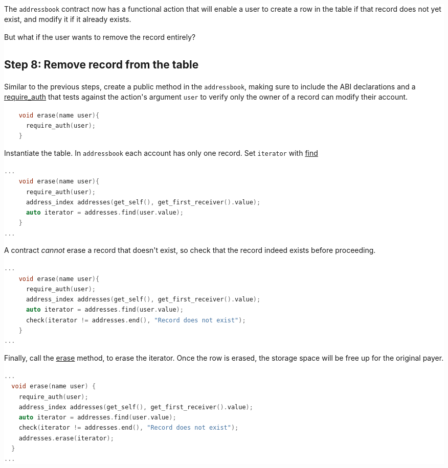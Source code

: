 
The `addressbook` contract now has a functional action that will enable a user to create a row in the table if that record does not yet exist, and modify it if it already exists.

But what if the user wants to remove the record entirely?

## Step 8: Remove record from the table

Similar to the previous steps, create a public method in the `addressbook`, making sure to include the ABI declarations and a [require_auth](https://developers.eos.io/manuals/cdt/latest/group__action/#function-require_auth) that tests against the action's argument `user` to verify only the owner of a record can modify their account.

```cpp
    void erase(name user){
      require_auth(user);
    }

```

Instantiate the table. In `addressbook` each account has only one record. Set `iterator` with [find](https://developers.eos.io/manuals/cdt/latest/classeosio_1_1multi__index/#function-find)

```cpp
...
    void erase(name user){
      require_auth(user);
      address_index addresses(get_self(), get_first_receiver().value);
      auto iterator = addresses.find(user.value);
    }
...
```

A contract *cannot* erase a record that doesn't exist, so check that the record indeed exists before proceeding.

```cpp
...
    void erase(name user){
      require_auth(user);
      address_index addresses(get_self(), get_first_receiver().value);
      auto iterator = addresses.find(user.value);
      check(iterator != addresses.end(), "Record does not exist");
    }
...
```

Finally, call the [erase](https://developers.eos.io/manuals/cdt/latest/classeosio_1_1multi__index/#function-erase-12) method, to erase the iterator. Once the row is erased, the storage space will be free up for the original payer.

```cpp
...
  void erase(name user) {
    require_auth(user);
    address_index addresses(get_self(), get_first_receiver().value);
    auto iterator = addresses.find(user.value);
    check(iterator != addresses.end(), "Record does not exist");
    addresses.erase(iterator);
  }
...
```
